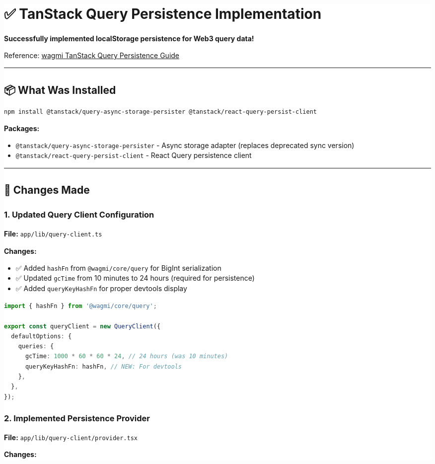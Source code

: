 # ✅ TanStack Query Persistence Implementation

**Successfully implemented localStorage persistence for Web3 query data!**

Reference: [wagmi TanStack Query Persistence Guide](https://wagmi.sh/react/guides/tanstack-query#persistence-via-external-stores)

---

## 📦 What Was Installed

```bash
npm install @tanstack/query-async-storage-persister @tanstack/react-query-persist-client
```

**Packages:**

- `@tanstack/query-async-storage-persister` - Async storage adapter (replaces deprecated sync version)
- `@tanstack/react-query-persist-client` - React Query persistence client

---

## 🔧 Changes Made

### 1. Updated Query Client Configuration

**File:** `app/lib/query-client.ts`

**Changes:**

- ✅ Added `hashFn` from `@wagmi/core/query` for BigInt serialization
- ✅ Updated `gcTime` from 10 minutes to 24 hours (required for persistence)
- ✅ Added `queryKeyHashFn` for proper devtools display

```typescript
import { hashFn } from '@wagmi/core/query';

export const queryClient = new QueryClient({
  defaultOptions: {
    queries: {
      gcTime: 1000 * 60 * 60 * 24, // 24 hours (was 10 minutes)
      queryKeyHashFn: hashFn, // NEW: For devtools
    },
  },
});
```

### 2. Implemented Persistence Provider

**File:** `app/lib/query-client/provider.tsx`

**Changes:**

